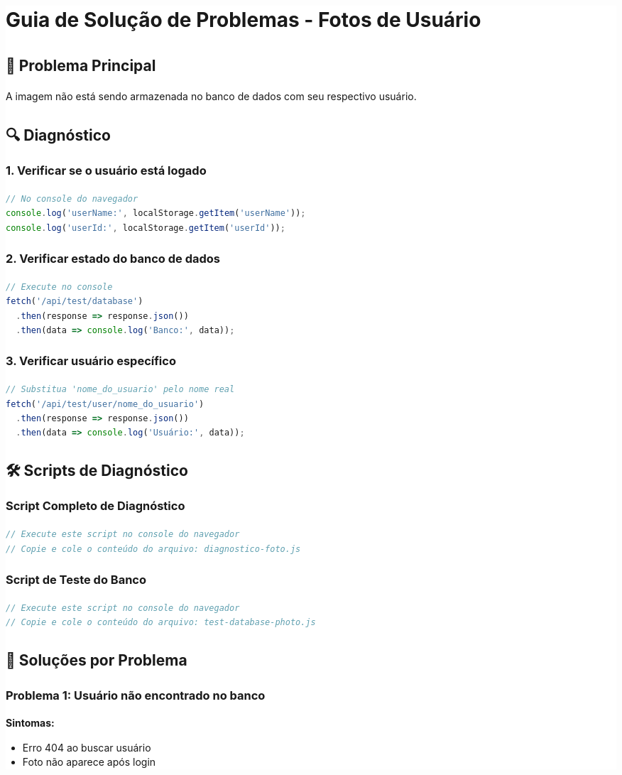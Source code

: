 # Guia de Solução de Problemas - Fotos de Usuário

## 🚨 Problema Principal
A imagem não está sendo armazenada no banco de dados com seu respectivo usuário.

## 🔍 Diagnóstico

### 1. **Verificar se o usuário está logado**
```javascript
// No console do navegador
console.log('userName:', localStorage.getItem('userName'));
console.log('userId:', localStorage.getItem('userId'));
```

### 2. **Verificar estado do banco de dados**
```javascript
// Execute no console
fetch('/api/test/database')
  .then(response => response.json())
  .then(data => console.log('Banco:', data));
```

### 3. **Verificar usuário específico**
```javascript
// Substitua 'nome_do_usuario' pelo nome real
fetch('/api/test/user/nome_do_usuario')
  .then(response => response.json())
  .then(data => console.log('Usuário:', data));
```

## 🛠️ Scripts de Diagnóstico

### Script Completo de Diagnóstico
```javascript
// Execute este script no console do navegador
// Copie e cole o conteúdo do arquivo: diagnostico-foto.js
```

### Script de Teste do Banco
```javascript
// Execute este script no console do navegador
// Copie e cole o conteúdo do arquivo: test-database-photo.js
```

## 🔧 Soluções por Problema

### Problema 1: Usuário não encontrado no banco
**Sintomas:**
- Erro 404 ao buscar usuário
- Foto não aparece após login
